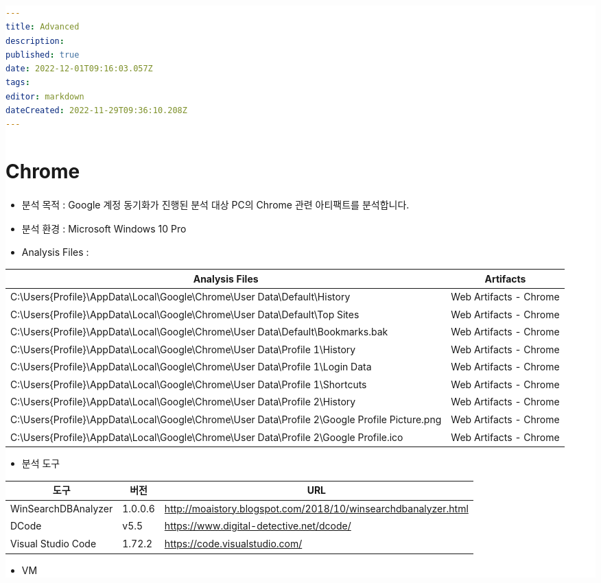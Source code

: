 ```yaml
---
title: Advanced
description: 
published: true
date: 2022-12-01T09:16:03.057Z
tags: 
editor: markdown
dateCreated: 2022-11-29T09:36:10.208Z
---
```


# Chrome

- 분석 목적 : Google 계정 동기화가 진행된 분석 대상 PC의 Chrome 관련 아티팩트를 분석합니다.

- 분석 환경 : Microsoft Windows 10 Pro

- Analysis Files : 

|Analysis Files|Artifacts|
|-|-|
|C:\Users{Profile}\AppData\Local\Google\Chrome\User Data\Default\History|Web Artifacts - Chrome|
|C:\Users{Profile}\AppData\Local\Google\Chrome\User Data\Default\Top Sites|Web Artifacts - Chrome|
|C:\Users{Profile}\AppData\Local\Google\Chrome\User Data\Default\Bookmarks.bak|Web Artifacts - Chrome|
|C:\Users{Profile}\AppData\Local\Google\Chrome\User Data\Profile 1\History|Web Artifacts - Chrome|
|C:\Users{Profile}\AppData\Local\Google\Chrome\User Data\Profile 1\Login Data|Web Artifacts - Chrome|
|C:\Users{Profile}\AppData\Local\Google\Chrome\User Data\Profile 1\Shortcuts|Web Artifacts - Chrome|
|C:\Users{Profile}\AppData\Local\Google\Chrome\User Data\Profile 2\History|Web Artifacts - Chrome|
|C:\Users{Profile}\AppData\Local\Google\Chrome\User Data\Profile 2\Google Profile Picture.png|Web Artifacts - Chrome|
|C:\Users{Profile}\AppData\Local\Google\Chrome\User Data\Profile 2\Google Profile.ico|Web Artifacts - Chrome|


- 분석 도구

|도구|버전|URL|
|-|-|-|
|WinSearchDBAnalyzer|1.0.0.6|http://moaistory.blogspot.com/2018/10/winsearchdbanalyzer.html|
|DCode|v5.5|https://www.digital-detective.net/dcode/|
|Visual Studio Code|	1.72.2	|https://code.visualstudio.com/|


- VM

